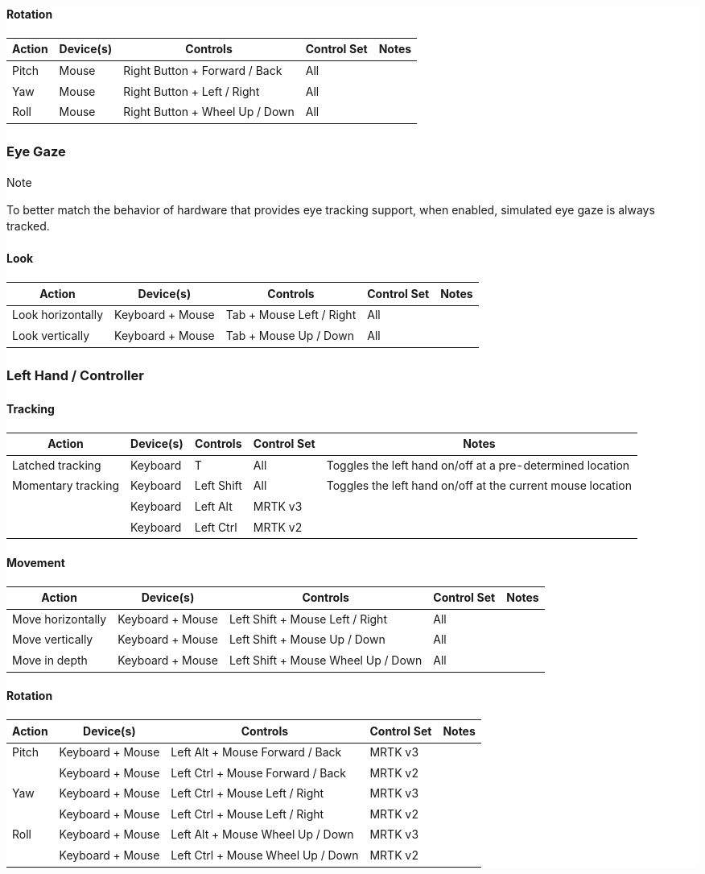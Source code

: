 #### Rotation

| Action | Device(s) | Controls                       | Control Set | Notes |
| ------ | --------- | ------------------------------ | ----------- | ----- |
| Pitch  | Mouse     | Right Button + Forward / Back  | All         |       |
| Yaw    | Mouse     | Right Button + Left / Right    | All         |       |
| Roll   | Mouse     | Right Button + Wheel Up / Down | All         |       |

### Eye Gaze

> [!NOTE]
> To better match the behavior of hardware that provides eye tracking support, when enabled, simulated eye gaze is always tracked.

#### Look

| Action            | Device(s)        | Controls                 | Control Set | Notes |
| ----------------- | ---------------- | ------------------------ | ----------- | ----- |
| Look horizontally | Keyboard + Mouse | Tab + Mouse Left / Right | All         |       |
| Look vertically   | Keyboard + Mouse | Tab + Mouse Up / Down    | All         |       |

### Left Hand / Controller

#### Tracking

| Action             | Device(s) | Controls   | Control Set | Notes                                                      |
| ------------------ | --------- | ---------- | ----------- | ---------------------------------------------------------- |
| Latched tracking   | Keyboard  | T          | All         | Toggles the left hand on/off at a pre-determined location  |
| Momentary tracking | Keyboard  | Left Shift | All         | Toggles the left hand on/off at the current mouse location |
|                    | Keyboard  | Left Alt   | MRTK v3     |                                                            |
|                    | Keyboard  | Left Ctrl  | MRTK v2     |                                                            |

#### Movement

| Action            | Device(s)        | Controls                           | Control Set | Notes |
| ----------------- | ---------------- | ---------------------------------- | ----------- | ----- |
| Move horizontally | Keyboard + Mouse | Left Shift + Mouse Left / Right    | All         |       |
| Move vertically   | Keyboard + Mouse | Left Shift + Mouse Up / Down       | All         |       |
| Move in depth     | Keyboard + Mouse | Left Shift + Mouse Wheel Up / Down | All         |       |

#### Rotation

| Action | Device(s)        | Controls                          | Control Set | Notes |
| ------ | ---------------- | --------------------------------- | ----------- | ----- |
| Pitch  | Keyboard + Mouse | Left Alt + Mouse Forward / Back   | MRTK v3     |       |
|        | Keyboard + Mouse | Left Ctrl + Mouse Forward / Back  | MRTK v2     |       |
| Yaw    | Keyboard + Mouse | Left Ctrl + Mouse Left / Right    | MRTK v3     |       |
|        | Keyboard + Mouse | Left Ctrl + Mouse Left / Right    | MRTK v2     |       |
| Roll   | Keyboard + Mouse | Left Alt + Mouse Wheel Up / Down  | MRTK v3     |       |
|        | Keyboard + Mouse | Left Ctrl + Mouse Wheel Up / Down | MRTK v2     |       |
